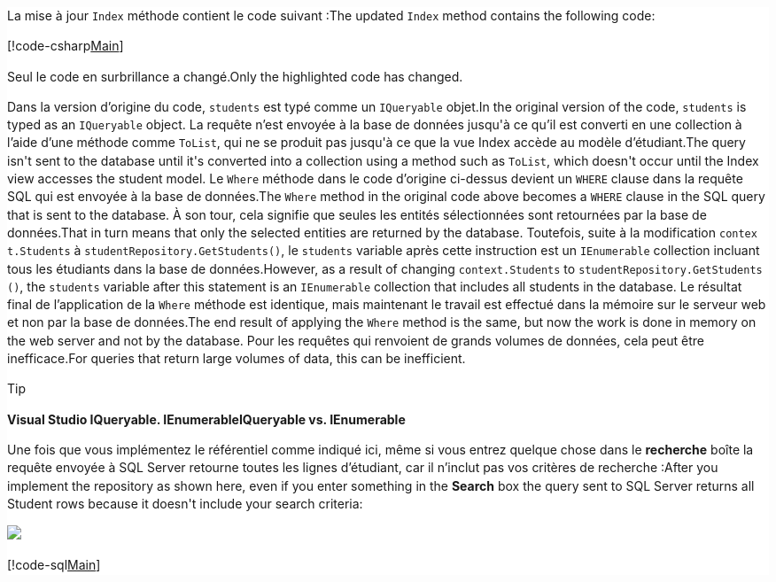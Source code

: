 <span data-ttu-id="74c5e-165">La mise à jour `Index` méthode contient le code suivant :</span><span class="sxs-lookup"><span data-stu-id="74c5e-165">The updated `Index` method contains the following code:</span></span>

[!code-csharp[Main](implementing-the-repository-and-unit-of-work-patterns-in-an-asp-net-mvc-application/samples/sample14.cs?highlight=1)]

<span data-ttu-id="74c5e-166">Seul le code en surbrillance a changé.</span><span class="sxs-lookup"><span data-stu-id="74c5e-166">Only the highlighted code has changed.</span></span>

<span data-ttu-id="74c5e-167">Dans la version d’origine du code, `students` est typé comme un `IQueryable` objet.</span><span class="sxs-lookup"><span data-stu-id="74c5e-167">In the original version of the code, `students` is typed as an `IQueryable` object.</span></span> <span data-ttu-id="74c5e-168">La requête n’est envoyée à la base de données jusqu'à ce qu’il est converti en une collection à l’aide d’une méthode comme `ToList`, qui ne se produit pas jusqu'à ce que la vue Index accède au modèle d’étudiant.</span><span class="sxs-lookup"><span data-stu-id="74c5e-168">The query isn't sent to the database until it's converted into a collection using a method such as `ToList`, which doesn't occur until the Index view accesses the student model.</span></span> <span data-ttu-id="74c5e-169">Le `Where` méthode dans le code d’origine ci-dessus devient un `WHERE` clause dans la requête SQL qui est envoyée à la base de données.</span><span class="sxs-lookup"><span data-stu-id="74c5e-169">The `Where` method in the original code above becomes a `WHERE` clause in the SQL query that is sent to the database.</span></span> <span data-ttu-id="74c5e-170">À son tour, cela signifie que seules les entités sélectionnées sont retournées par la base de données.</span><span class="sxs-lookup"><span data-stu-id="74c5e-170">That in turn means that only the selected entities are returned by the database.</span></span> <span data-ttu-id="74c5e-171">Toutefois, suite à la modification `context.Students` à `studentRepository.GetStudents()`, le `students` variable après cette instruction est un `IEnumerable` collection incluant tous les étudiants dans la base de données.</span><span class="sxs-lookup"><span data-stu-id="74c5e-171">However, as a result of changing `context.Students` to `studentRepository.GetStudents()`, the `students` variable after this statement is an `IEnumerable` collection that includes all students in the database.</span></span> <span data-ttu-id="74c5e-172">Le résultat final de l’application de la `Where` méthode est identique, mais maintenant le travail est effectué dans la mémoire sur le serveur web et non par la base de données.</span><span class="sxs-lookup"><span data-stu-id="74c5e-172">The end result of applying the `Where` method is the same, but now the work is done in memory on the web server and not by the database.</span></span> <span data-ttu-id="74c5e-173">Pour les requêtes qui renvoient de grands volumes de données, cela peut être inefficace.</span><span class="sxs-lookup"><span data-stu-id="74c5e-173">For queries that return large volumes of data, this can be inefficient.</span></span>

> [!TIP]
> 
> <span data-ttu-id="74c5e-174">**Visual Studio IQueryable. IEnumerable**</span><span class="sxs-lookup"><span data-stu-id="74c5e-174">**IQueryable vs. IEnumerable**</span></span>
> 
> <span data-ttu-id="74c5e-175">Une fois que vous implémentez le référentiel comme indiqué ici, même si vous entrez quelque chose dans le **recherche** boîte la requête envoyée à SQL Server retourne toutes les lignes d’étudiant, car il n’inclut pas vos critères de recherche :</span><span class="sxs-lookup"><span data-stu-id="74c5e-175">After you implement the repository as shown here, even if you enter something in the **Search** box the query sent to SQL Server returns all Student rows because it doesn't include your search criteria:</span></span>
> 
> ![](implementing-the-repository-and-unit-of-work-patterns-in-an-asp-net-mvc-application/_static/image2.png)
> 
> [!code-sql[Main](implementing-the-repository-and-unit-of-work-patterns-in-an-asp-net-mvc-application/samples/sample15.sql)]
> 